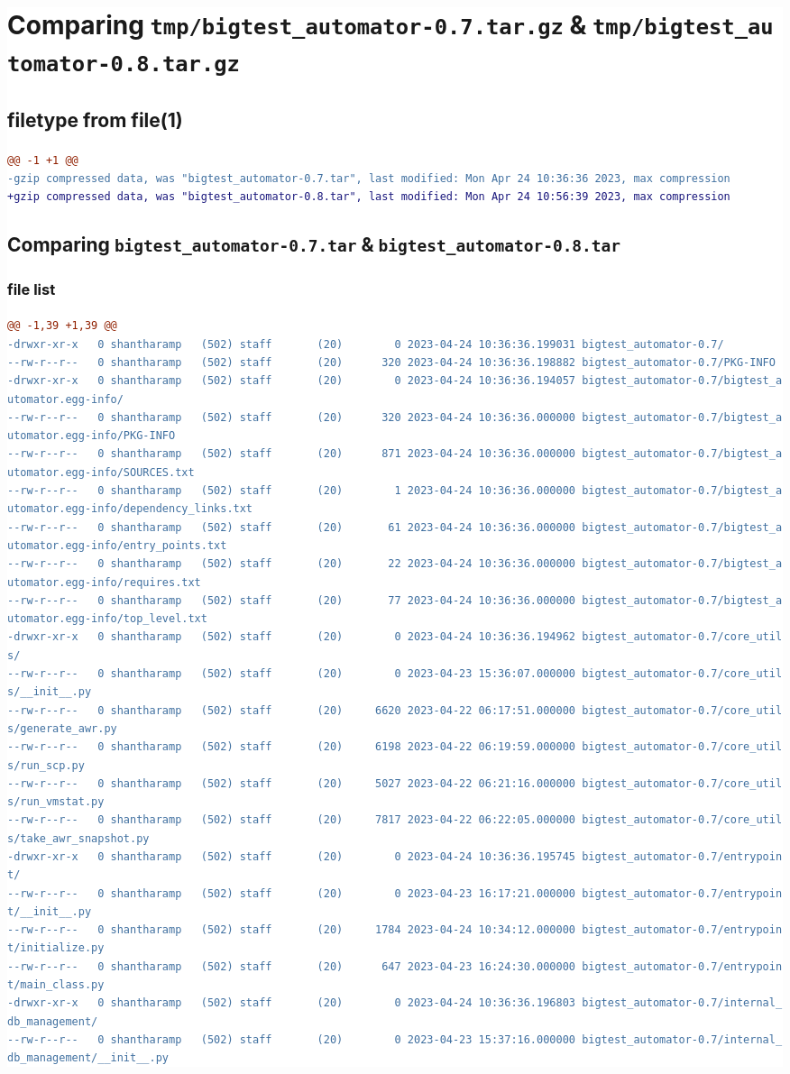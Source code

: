 # Comparing `tmp/bigtest_automator-0.7.tar.gz` & `tmp/bigtest_automator-0.8.tar.gz`

## filetype from file(1)

```diff
@@ -1 +1 @@
-gzip compressed data, was "bigtest_automator-0.7.tar", last modified: Mon Apr 24 10:36:36 2023, max compression
+gzip compressed data, was "bigtest_automator-0.8.tar", last modified: Mon Apr 24 10:56:39 2023, max compression
```

## Comparing `bigtest_automator-0.7.tar` & `bigtest_automator-0.8.tar`

### file list

```diff
@@ -1,39 +1,39 @@
-drwxr-xr-x   0 shantharamp   (502) staff       (20)        0 2023-04-24 10:36:36.199031 bigtest_automator-0.7/
--rw-r--r--   0 shantharamp   (502) staff       (20)      320 2023-04-24 10:36:36.198882 bigtest_automator-0.7/PKG-INFO
-drwxr-xr-x   0 shantharamp   (502) staff       (20)        0 2023-04-24 10:36:36.194057 bigtest_automator-0.7/bigtest_automator.egg-info/
--rw-r--r--   0 shantharamp   (502) staff       (20)      320 2023-04-24 10:36:36.000000 bigtest_automator-0.7/bigtest_automator.egg-info/PKG-INFO
--rw-r--r--   0 shantharamp   (502) staff       (20)      871 2023-04-24 10:36:36.000000 bigtest_automator-0.7/bigtest_automator.egg-info/SOURCES.txt
--rw-r--r--   0 shantharamp   (502) staff       (20)        1 2023-04-24 10:36:36.000000 bigtest_automator-0.7/bigtest_automator.egg-info/dependency_links.txt
--rw-r--r--   0 shantharamp   (502) staff       (20)       61 2023-04-24 10:36:36.000000 bigtest_automator-0.7/bigtest_automator.egg-info/entry_points.txt
--rw-r--r--   0 shantharamp   (502) staff       (20)       22 2023-04-24 10:36:36.000000 bigtest_automator-0.7/bigtest_automator.egg-info/requires.txt
--rw-r--r--   0 shantharamp   (502) staff       (20)       77 2023-04-24 10:36:36.000000 bigtest_automator-0.7/bigtest_automator.egg-info/top_level.txt
-drwxr-xr-x   0 shantharamp   (502) staff       (20)        0 2023-04-24 10:36:36.194962 bigtest_automator-0.7/core_utils/
--rw-r--r--   0 shantharamp   (502) staff       (20)        0 2023-04-23 15:36:07.000000 bigtest_automator-0.7/core_utils/__init__.py
--rw-r--r--   0 shantharamp   (502) staff       (20)     6620 2023-04-22 06:17:51.000000 bigtest_automator-0.7/core_utils/generate_awr.py
--rw-r--r--   0 shantharamp   (502) staff       (20)     6198 2023-04-22 06:19:59.000000 bigtest_automator-0.7/core_utils/run_scp.py
--rw-r--r--   0 shantharamp   (502) staff       (20)     5027 2023-04-22 06:21:16.000000 bigtest_automator-0.7/core_utils/run_vmstat.py
--rw-r--r--   0 shantharamp   (502) staff       (20)     7817 2023-04-22 06:22:05.000000 bigtest_automator-0.7/core_utils/take_awr_snapshot.py
-drwxr-xr-x   0 shantharamp   (502) staff       (20)        0 2023-04-24 10:36:36.195745 bigtest_automator-0.7/entrypoint/
--rw-r--r--   0 shantharamp   (502) staff       (20)        0 2023-04-23 16:17:21.000000 bigtest_automator-0.7/entrypoint/__init__.py
--rw-r--r--   0 shantharamp   (502) staff       (20)     1784 2023-04-24 10:34:12.000000 bigtest_automator-0.7/entrypoint/initialize.py
--rw-r--r--   0 shantharamp   (502) staff       (20)      647 2023-04-23 16:24:30.000000 bigtest_automator-0.7/entrypoint/main_class.py
-drwxr-xr-x   0 shantharamp   (502) staff       (20)        0 2023-04-24 10:36:36.196803 bigtest_automator-0.7/internal_db_management/
--rw-r--r--   0 shantharamp   (502) staff       (20)        0 2023-04-23 15:37:16.000000 bigtest_automator-0.7/internal_db_management/__init__.py
```